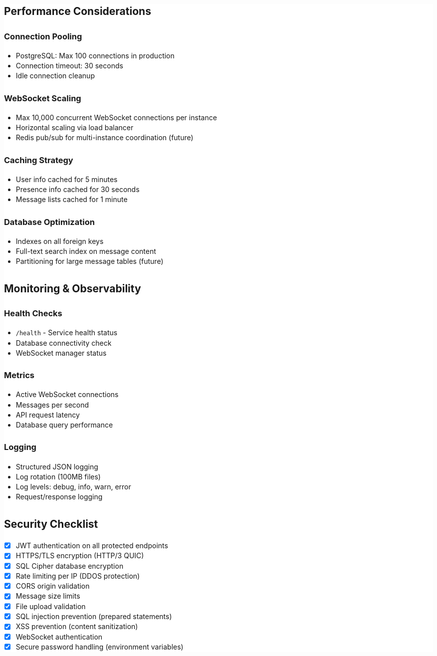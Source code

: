 ## Performance Considerations

### Connection Pooling
- PostgreSQL: Max 100 connections in production
- Connection timeout: 30 seconds
- Idle connection cleanup

### WebSocket Scaling
- Max 10,000 concurrent WebSocket connections per instance
- Horizontal scaling via load balancer
- Redis pub/sub for multi-instance coordination (future)

### Caching Strategy
- User info cached for 5 minutes
- Presence info cached for 30 seconds
- Message lists cached for 1 minute

### Database Optimization
- Indexes on all foreign keys
- Full-text search index on message content
- Partitioning for large message tables (future)

## Monitoring & Observability

### Health Checks
- `/health` - Service health status
- Database connectivity check
- WebSocket manager status

### Metrics
- Active WebSocket connections
- Messages per second
- API request latency
- Database query performance

### Logging
- Structured JSON logging
- Log rotation (100MB files)
- Log levels: debug, info, warn, error
- Request/response logging

## Security Checklist

- [x] JWT authentication on all protected endpoints
- [x] HTTPS/TLS encryption (HTTP/3 QUIC)
- [x] SQL Cipher database encryption
- [x] Rate limiting per IP (DDOS protection)
- [x] CORS origin validation
- [x] Message size limits
- [x] File upload validation
- [x] SQL injection prevention (prepared statements)
- [x] XSS prevention (content sanitization)
- [x] WebSocket authentication
- [x] Secure password handling (environment variables)
